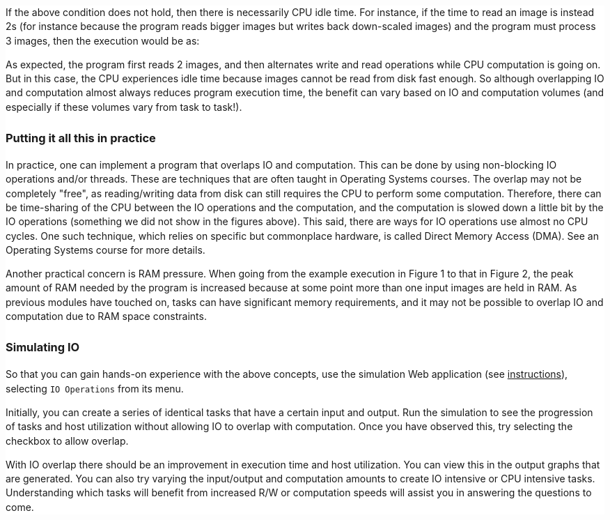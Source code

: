 If the above condition does not hold, then there is necessarily CPU idle time. For instance, if the time to read an image is instead 2s (for instance because the program reads bigger images but writes back down-scaled images) and the program must process 3 images, then the execution would be as:

<object class="figure" type="image/svg+xml" data="{{ site.baseurl }}/public/img/io_effects/IO_figure_3.svg">Figure 3: Example execution timeline with overlap of IO and computation</object>

As expected, the program first reads 2 images, and then alternates write and read operations while CPU computation is going on.  But in this case, the CPU experiences idle time because images cannot be read from disk fast enough.  So although overlapping IO and computation almost always reduces program execution time, the benefit can vary based on IO and computation volumes (and especially if these volumes vary from task to task!). 






### Putting it all this in practice

In practice, one can implement a program that overlaps IO and computation. This can be done by using non-blocking IO operations and/or threads. These are techniques that are often taught in Operating Systems courses. The overlap may not be completely "free", as reading/writing data from disk can still requires the CPU to perform some computation. Therefore, there can be time-sharing of the CPU between the IO operations and the computation, and the computation  is slowed down a little bit by the IO operations (something we did not show in the figures above). This said, there are ways for IO operations use almost no CPU cycles. One such technique, which relies on specific but commonplace hardware, is called Direct Memory Access (DMA). See an Operating Systems course for more details.

Another practical concern is RAM pressure. When going from the example execution in Figure 1 to that in Figure 2, the peak amount of RAM needed by the program is increased because at some point more than one input images are held in RAM. As previous modules have touched on, tasks can have significant memory
requirements, and it may not be possible to overlap IO and computation due to RAM space constraints.  

### Simulating IO

So that you can gain hands-on experience with the above concepts, use the simulation Web application
(see <a href="{{site.baseurl}}/pedagogic_modules/simulation_instructions/index/" target="_blank">instructions</a>), selecting `IO Operations` from its menu.


Initially, you can create a series of identical tasks that have a certain input and output. Run the simulation to see
the progression of tasks and host utilization without allowing IO to overlap with computation. Once you have observed
this, try selecting the checkbox to allow overlap.

With IO overlap there should be an improvement in execution time and host utilization. You can view this in the output
graphs that are generated. You can also try varying the input/output and computation amounts to create IO intensive or CPU
intensive tasks. Understanding which tasks will benefit from increased R/W or computation speeds will assist you in answering the questions to come.
